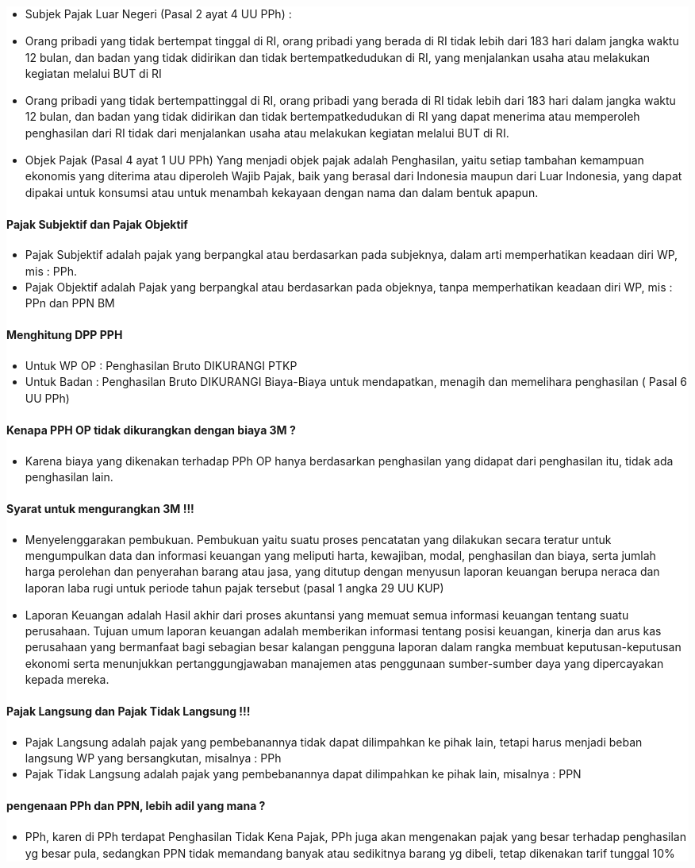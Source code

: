 - Subjek Pajak Luar Negeri (Pasal 2 ayat 4 UU PPh) :

- Orang pribadi yang tidak bertempat tinggal di RI, orang pribadi yang berada di RI tidak lebih dari 183 hari dalam jangka waktu 12 bulan, dan badan yang tidak didirikan dan tidak bertempatkedudukan di RI, yang menjalankan usaha atau melakukan kegiatan melalui BUT di RI
- Orang pribadi yang tidak bertempattinggal di RI, orang pribadi yang berada di RI tidak lebih dari 183 hari dalam jangka waktu 12 bulan, dan badan yang tidak didirikan dan tidak bertempatkedudukan di RI yang dapat menerima atau memperoleh penghasilan dari RI tidak dari menjalankan usaha atau melakukan kegiatan melalui BUT di RI.


- Objek Pajak (Pasal 4 ayat 1 UU PPh)
Yang menjadi objek pajak adalah Penghasilan, yaitu setiap tambahan kemampuan ekonomis yang diterima atau diperoleh Wajib Pajak, baik yang berasal dari Indonesia maupun dari Luar Indonesia, yang dapat dipakai untuk konsumsi atau untuk menambah kekayaan dengan nama dan dalam bentuk apapun.

#### Pajak Subjektif dan Pajak Objektif 
- Pajak Subjektif adalah pajak yang berpangkal atau berdasarkan pada subjeknya, dalam arti memperhatikan keadaan diri WP, mis : PPh.
- Pajak Objektif adalah Pajak yang berpangkal atau berdasarkan pada objeknya, tanpa memperhatikan keadaan diri WP, mis : PPn dan PPN BM

#### Menghitung DPP PPH 

- Untuk WP OP : Penghasilan Bruto DIKURANGI PTKP
- Untuk Badan : Penghasilan Bruto DIKURANGI Biaya-Biaya untuk mendapatkan, menagih dan memelihara penghasilan ( Pasal 6 UU PPh)


#### Kenapa PPH OP tidak dikurangkan dengan biaya 3M ?
- Karena biaya yang dikenakan terhadap PPh OP hanya berdasarkan penghasilan yang didapat dari penghasilan itu, tidak ada penghasilan lain.

#### Syarat untuk mengurangkan 3M !!!
- Menyelenggarakan pembukuan. Pembukuan yaitu suatu proses pencatatan yang dilakukan secara teratur untuk mengumpulkan data dan informasi keuangan yang meliputi harta, kewajiban, modal, penghasilan dan biaya, serta jumlah harga perolehan dan penyerahan barang atau jasa, yang ditutup dengan menyusun laporan keuangan berupa neraca dan laporan laba rugi untuk periode tahun pajak tersebut (pasal 1 angka 29 UU KUP)

- Laporan Keuangan adalah Hasil akhir dari proses akuntansi yang memuat semua informasi keuangan tentang suatu perusahaan. Tujuan umum laporan keuangan adalah memberikan informasi tentang posisi keuangan, kinerja dan arus kas perusahaan yang bermanfaat bagi sebagian besar kalangan pengguna laporan dalam rangka membuat keputusan-keputusan ekonomi serta menunjukkan pertanggungjawaban manajemen atas penggunaan sumber-sumber daya yang dipercayakan kepada mereka.

#### Pajak Langsung dan Pajak Tidak Langsung !!!
- Pajak Langsung adalah pajak yang pembebanannya tidak dapat dilimpahkan ke pihak lain, tetapi harus menjadi beban langsung WP yang bersangkutan, misalnya : PPh
- Pajak Tidak Langsung adalah pajak yang pembebanannya dapat dilimpahkan ke pihak lain, misalnya : PPN

#### pengenaan PPh dan PPN, lebih adil yang mana ?
- PPh, karen di PPh terdapat Penghasilan Tidak Kena Pajak, PPh juga akan mengenakan pajak yang besar terhadap penghasilan yg besar pula, sedangkan PPN tidak memandang banyak atau sedikitnya barang yg dibeli, tetap dikenakan tarif tunggal 10%
